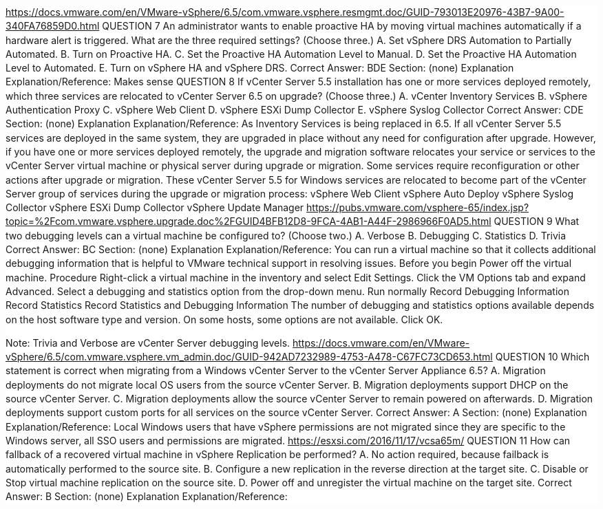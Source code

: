 https://docs.vmware.com/en/VMware-vSphere/6.5/com.vmware.vsphere.resmgmt.doc/GUID-793013E20976-43B7-9A00-340FA76859D0.html
QUESTION 7 An administrator wants to enable proactive HA by moving virtual machines automatically if a hardware alert is triggered. What are the three required settings? (Choose three.)
A. Set vSphere DRS Automation to Partially Automated. B. Turn on Proactive HA. C. Set the Proactive HA Automation Level to Manual. D. Set the Proactive HA Automation Level to Automated. E. Turn on vSphere HA and vSphere DRS.
Correct Answer: BDE
Section: (none) Explanation
Explanation/Reference: Makes sense
QUESTION 8 If vCenter Server 5.5 installation has one or more services deployed remotely, which three services are relocated to vCenter Server 6.5 on upgrade? (Choose three.)
A. vCenter Inventory Services B. vSphere Authentication Proxy C. vSphere Web Client D. vSphere ESXi Dump Collector E. vSphere Syslog Collector
Correct Answer: CDE Section: (none) Explanation
Explanation/Reference: As Inventory Services is being replaced in 6.5.
If all vCenter Server 5.5 services are deployed in the same system, they are upgraded in place without any need for configuration after upgrade. However, if you have one or more services deployed remotely, the upgrade and migration software relocates your service or services to the vCenter Server virtual machine or physical server during upgrade or migration. Some services require reconfiguration or other actions after upgrade or migration. These vCenter Server 5.5 for Windows services are relocated to become part of the vCenter Server group of services during the upgrade or migration process:
vSphere Web Client
vSphere Auto Deploy
vSphere Syslog Collector
vSphere ESXi Dump Collector
vSphere Update Manager
https://pubs.vmware.com/vsphere-65/index.jsp?topic=%2Fcom.vmware.vsphere.upgrade.doc%2FGUID4BFB12D8-9FCA-4AB1-A44F-2986966F0AD5.html
QUESTION 9 What two debugging levels can a virtual machine be configured to? (Choose two.)
A. Verbose B. Debugging C. Statistics D. Trivia
Correct Answer: BC Section: (none) Explanation
Explanation/Reference: You can run a virtual machine so that it collects additional debugging information that is helpful to VMware technical support in resolving issues.
Before you begin     Power off the virtual machine.
Procedure     Right-click a virtual machine in the inventory and select Edit Settings.     Click the VM Options tab and expand Advanced.     Select a debugging and statistics option from the drop-down menu.                   Run normally              Record Debugging Information              Record Statistics              Record Statistics and Debugging Information
            The number of debugging and statistics options available depends on the host software type and version. On some hosts, some options are not available.
     Click OK.
 
Note: Trivia and Verbose are vCenter Server debugging levels.
https://docs.vmware.com/en/VMware-vSphere/6.5/com.vmware.vsphere.vm_admin.doc/GUID-942AD7232989-4753-A478-C67FC73CD653.html
QUESTION 10 Which statement is correct when migrating from a Windows vCenter Server to the vCenter Server Appliance 6.5?
A. Migration deployments do not migrate local OS users from the source vCenter Server. B. Migration deployments support DHCP on the source vCenter Server. C. Migration deployments allow the source vCenter Server to remain powered on afterwards. D. Migration deployments support custom ports for all services on the source vCenter Server.
Correct Answer: A Section: (none) Explanation
Explanation/Reference:
Local Windows users that have vSphere permissions are not migrated since they are specific to the Windows server, all SSO users and permissions are migrated.
https://esxsi.com/2016/11/17/vcsa65m/
QUESTION 11 How can fallback of a recovered virtual machine in vSphere Replication be performed?
A. No action required, because failback is automatically performed to the source site. B. Configure a new replication in the reverse direction at the target site. C. Disable or Stop virtual machine replication on the source site. D. Power off and unregister the virtual machine on the target site.
Correct Answer: B Section: (none) Explanation
Explanation/Reference: